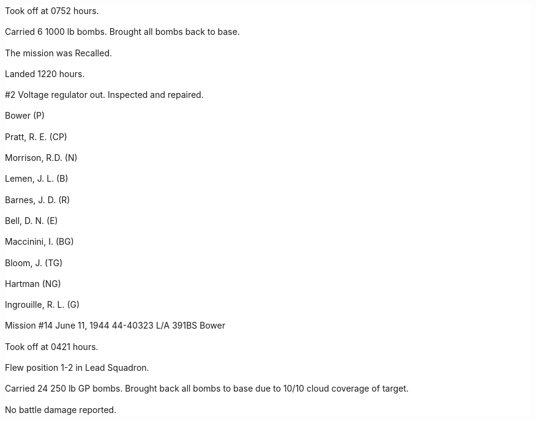 Took
off at 0752 hours.

Carried
6 1000 lb bombs. Brought all bombs back to base.

The
mission was Recalled.

Landed
1220 hours.

#2
Voltage regulator out. Inspected and repaired.

Bower
(P)

Pratt,
R. E. (CP)

Morrison,
R.D. (N)

Lemen,
J. L. (B)

Barnes,
J. D. (R)

Bell,
D. N. (E)

Maccinini,
I. (BG)

Bloom,
J. (TG)

Hartman
(NG)

Ingrouille,
R. L. (G)

 

Mission
#14 June 11, 1944 44-40323 L/A 391BS Bower 

Took
off at 0421 hours.

Flew
position 1-2 in Lead Squadron.

Carried
24 250 lb GP bombs. Brought back all bombs to base due to 10/10 cloud coverage
of target.

No
battle damage reported.

